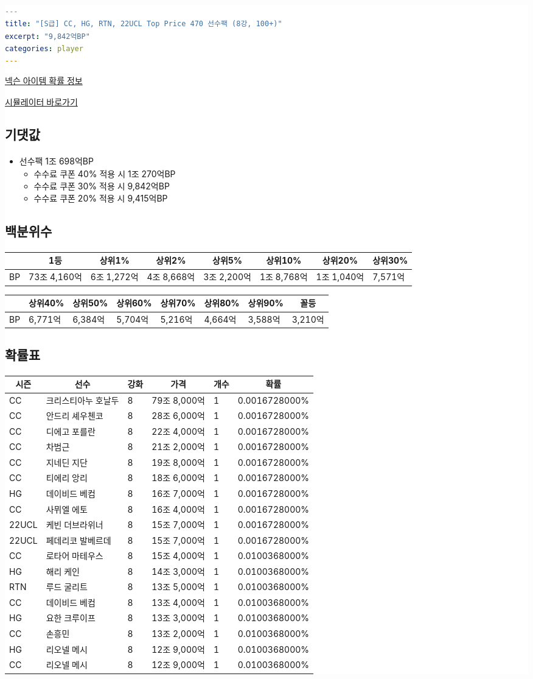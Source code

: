 ```yaml
---
title: "[S급] CC, HG, RTN, 22UCL Top Price 470 선수팩 (8강, 100+)"
excerpt: "9,842억BP"
categories: player
---
```

[넥슨 아이템 확률 정보](http://iteminfo.nexon.com/probability/fco?sn=7557)

[시뮬레이터 바로가기](/simulator/7557)
## 기댓값
- 선수팩 1조 698억BP
  - 수수료 쿠폰 40% 적용 시 1조 270억BP
  - 수수료 쿠폰 30% 적용 시 9,842억BP
  - 수수료 쿠폰 20% 적용 시 9,415억BP


## 백분위수

||1등|상위1%|상위2%|상위5%|상위10%|상위20%|상위30%|
|---|---|---|---|---|---|---|---|
|BP|73조 4,160억|6조 1,272억|4조 8,668억|3조 2,200억|1조 8,768억|1조 1,040억|7,571억|

||상위40%|상위50%|상위60%|상위70%|상위80%|상위90%|꼴등|
|---|---|---|---|---|---|---|---|
|BP|6,771억|6,384억|5,704억|5,216억|4,664억|3,588억|3,210억|


## 확률표

|시즌|선수|강화|가격|개수|확률|
|---|---|---|---|---|---|
|CC|크리스티아누 호날두|8|79조 8,000억|1|0.0016728000%|
|CC|안드리 셰우첸코|8|28조 6,000억|1|0.0016728000%|
|CC|디에고 포를란|8|22조 4,000억|1|0.0016728000%|
|CC|차범근|8|21조 2,000억|1|0.0016728000%|
|CC|지네딘 지단|8|19조 8,000억|1|0.0016728000%|
|CC|티에리 앙리|8|18조 6,000억|1|0.0016728000%|
|HG|데이비드 베컴|8|16조 7,000억|1|0.0016728000%|
|CC|사뮈엘 에토|8|16조 4,000억|1|0.0016728000%|
|22UCL|케빈 더브라위너|8|15조 7,000억|1|0.0016728000%|
|22UCL|페데리코 발베르데|8|15조 7,000억|1|0.0016728000%|
|CC|로타어 마테우스|8|15조 4,000억|1|0.0100368000%|
|HG|해리 케인|8|14조 3,000억|1|0.0100368000%|
|RTN|루드 굴리트|8|13조 5,000억|1|0.0100368000%|
|CC|데이비드 베컴|8|13조 4,000억|1|0.0100368000%|
|HG|요한 크루이프|8|13조 3,000억|1|0.0100368000%|
|CC|손흥민|8|13조 2,000억|1|0.0100368000%|
|HG|리오넬 메시|8|12조 9,000억|1|0.0100368000%|
|CC|리오넬 메시|8|12조 9,000억|1|0.0100368000%|